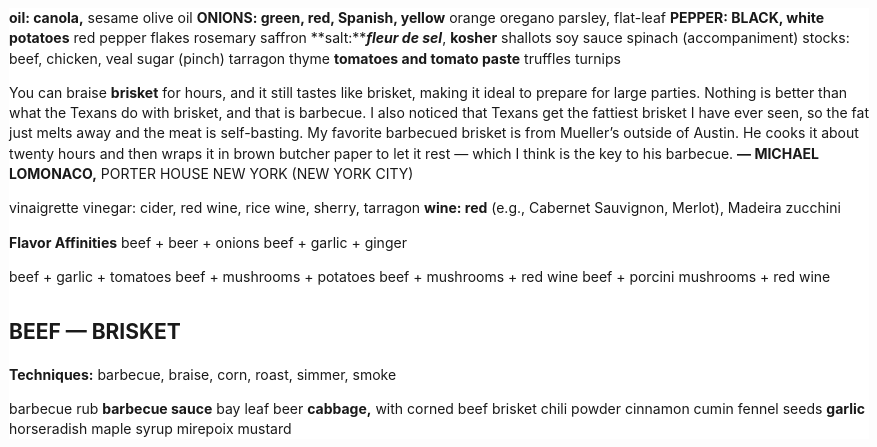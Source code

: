 **oil: canola,** sesame
olive oil
**ONIONS: green, red, Spanish, yellow**
orange
oregano
parsley, flat-leaf
**PEPPER: BLACK, white**
**potatoes**
red pepper flakes
rosemary
saffron
**salt:*****fleur de sel***, **kosher**
shallots
soy sauce
spinach (accompaniment)
stocks: beef, chicken, veal
sugar (pinch)
tarragon
thyme
**tomatoes and tomato paste**
truffles
turnips

You can braise **brisket** for hours, and it still tastes like brisket, making it ideal to prepare for large
parties. Nothing is better than what the Texans do with brisket, and that is barbecue. I also noticed that
Texans get the fattiest brisket I have ever seen, so the fat just melts away and the meat is self-basting. My
favorite barbecued brisket is from Mueller’s outside of Austin. He cooks it about twenty hours and then
wraps it in brown butcher paper to let it rest — which I think is the key to his barbecue.
**— MICHAEL LOMONACO,** PORTER HOUSE NEW YORK (NEW YORK CITY)

vinaigrette
vinegar: cider, red wine, rice wine, sherry, tarragon
**wine: red** (e.g., Cabernet Sauvignon, Merlot), Madeira
zucchini

**Flavor Affinities**
beef + beer + onions
beef + garlic + ginger

beef + garlic + tomatoes
beef + mushrooms + potatoes
beef + mushrooms + red wine
beef + porcini mushrooms + red wine

## BEEF — BRISKET

**Techniques:** barbecue, braise, corn, roast, simmer, smoke

barbecue rub
**barbecue sauce**
bay leaf
beer
**cabbage,** with corned beef brisket
chili powder
cinnamon
cumin
fennel seeds
**garlic**
horseradish
maple syrup
mirepoix
mustard